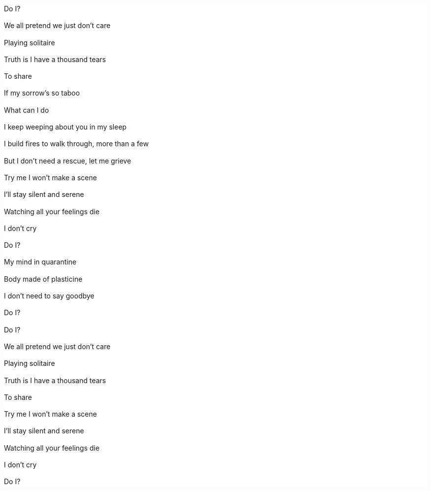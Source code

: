 Do I?



We all pretend we just don’t care

Playing solitaire

Truth is I have a thousand tears

To share

If my sorrow’s so taboo

What can I do

I keep weeping about you in my sleep

I build fires to walk through, more than a few

But I don’t need a rescue, let me grieve





Try me I won’t make a scene

I’ll stay silent and serene

Watching all your feelings die

I don’t cry

Do I?

My mind in quarantine

Body made of plasticine

I don’t need to say goodbye

Do I?

Do I?





We all pretend we just don’t care

Playing solitaire

Truth is I have a thousand tears

To share



Try me I won’t make a scene

I’ll stay silent and serene

Watching all your feelings die

I don’t cry

Do I?

